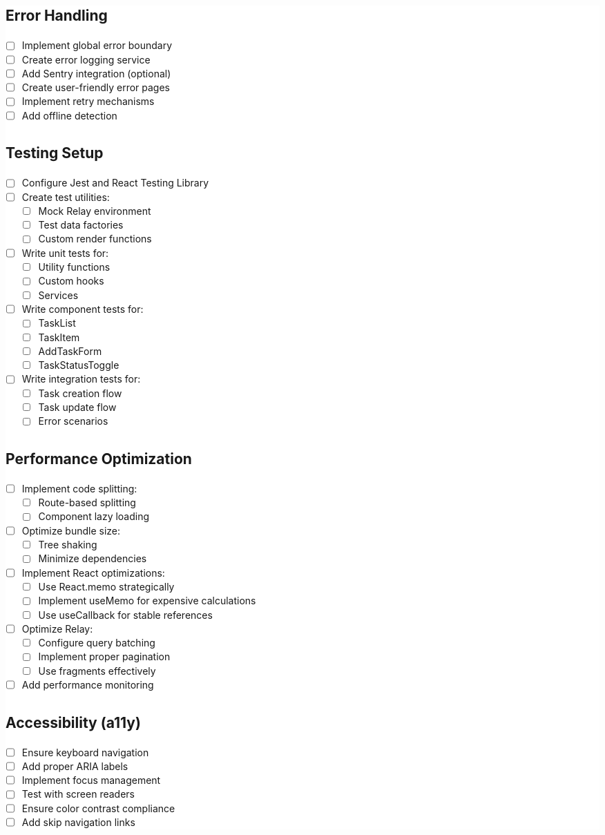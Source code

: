 ## Error Handling
- [ ] Implement global error boundary
- [ ] Create error logging service
- [ ] Add Sentry integration (optional)
- [ ] Create user-friendly error pages
- [ ] Implement retry mechanisms
- [ ] Add offline detection

## Testing Setup
- [ ] Configure Jest and React Testing Library
- [ ] Create test utilities:
  - [ ] Mock Relay environment
  - [ ] Test data factories
  - [ ] Custom render functions
- [ ] Write unit tests for:
  - [ ] Utility functions
  - [ ] Custom hooks
  - [ ] Services
- [ ] Write component tests for:
  - [ ] TaskList
  - [ ] TaskItem
  - [ ] AddTaskForm
  - [ ] TaskStatusToggle
- [ ] Write integration tests for:
  - [ ] Task creation flow
  - [ ] Task update flow
  - [ ] Error scenarios

## Performance Optimization
- [ ] Implement code splitting:
  - [ ] Route-based splitting
  - [ ] Component lazy loading
- [ ] Optimize bundle size:
  - [ ] Tree shaking
  - [ ] Minimize dependencies
- [ ] Implement React optimizations:
  - [ ] Use React.memo strategically
  - [ ] Implement useMemo for expensive calculations
  - [ ] Use useCallback for stable references
- [ ] Optimize Relay:
  - [ ] Configure query batching
  - [ ] Implement proper pagination
  - [ ] Use fragments effectively
- [ ] Add performance monitoring

## Accessibility (a11y)
- [ ] Ensure keyboard navigation
- [ ] Add proper ARIA labels
- [ ] Implement focus management
- [ ] Test with screen readers
- [ ] Ensure color contrast compliance
- [ ] Add skip navigation links

